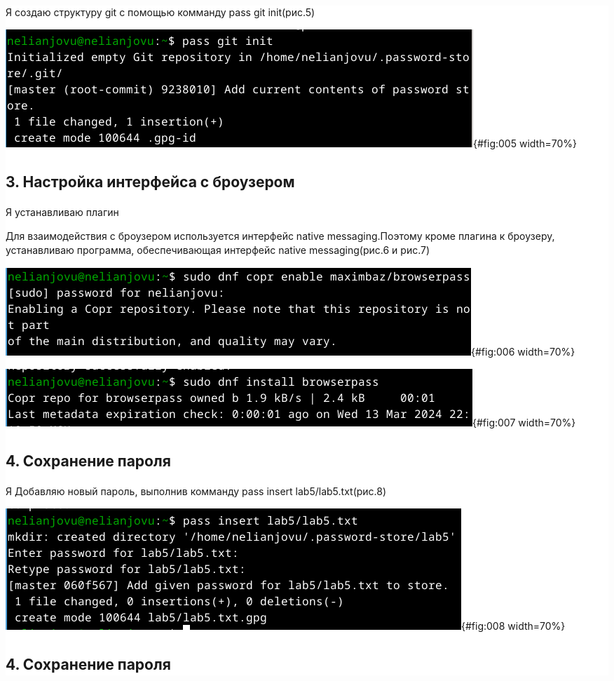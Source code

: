 Я создаю структуру git с помощью комманду pass git init(рис.5)

![структура git](image/05.png){#fig:005 width=70%}

## 3. Настройка интерфейса с броузером

Я устанавливаю плагин

Для взаимодействия с броузером используется интерфейс native messaging.Поэтому кроме плагина к броузеру, устанавливаю программа, обеспечивающая интерфейс native messaging(рис.6 и рис.7)

![native messaging.](image/09.png){#fig:006 width=70%}

![native messaging.](image/10.png){#fig:007 width=70%}

## 4. Сохранение пароля

Я Добавляю новый пароль, выполнив комманду pass insert lab5/lab5.txt(рис.8)

![создание каталога и файла](image/11.png){#fig:008 width=70%}

## 4. Сохранение пароля
